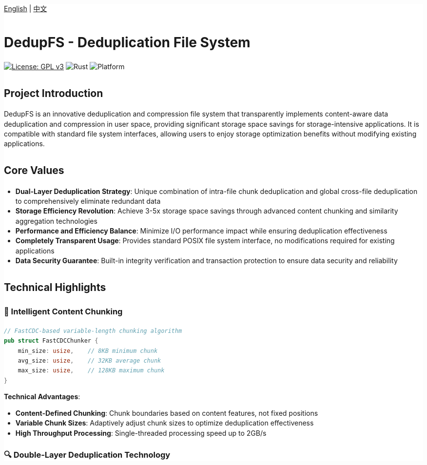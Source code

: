 <div align="left">
  <a href="./README.md">English</a> | <a href="./README_ZH.md">中文</a>
</div>

# DedupFS - Deduplication File System

[![License: GPL v3](https://img.shields.io/badge/License-GPL%203.0-blue.svg)](https://www.gnu.org/licenses/gpl-3.0)
![Rust](https://img.shields.io/badge/rust-1.70%2B-orange.svg)
![Platform](https://img.shields.io/badge/platform-Linux%20%7C%20Windows-lightgrey.svg)

## Project Introduction

DedupFS is an innovative deduplication and compression file system that transparently implements content-aware data deduplication and compression in user space, providing significant storage space savings for storage-intensive applications. It is compatible with standard file system interfaces, allowing users to enjoy storage optimization benefits without modifying existing applications.

## Core Values

- **Dual-Layer Deduplication Strategy**: Unique combination of intra-file chunk deduplication and global cross-file deduplication to comprehensively eliminate redundant data
- **Storage Efficiency Revolution**: Achieve 3-5x storage space savings through advanced content chunking and similarity aggregation technologies
- **Performance and Efficiency Balance**: Minimize I/O performance impact while ensuring deduplication effectiveness
- **Completely Transparent Usage**: Provides standard POSIX file system interface, no modifications required for existing applications
- **Data Security Guarantee**: Built-in integrity verification and transaction protection to ensure data security and reliability

## Technical Highlights

### 🧠 Intelligent Content Chunking

```rust
// FastCDC-based variable-length chunking algorithm
pub struct FastCDCChunker {
    min_size: usize,    // 8KB minimum chunk
    avg_size: usize,    // 32KB average chunk  
    max_size: usize,    // 128KB maximum chunk
}
```

**Technical Advantages**:
- **Content-Defined Chunking**: Chunk boundaries based on content features, not fixed positions
- **Variable Chunk Sizes**: Adaptively adjust chunk sizes to optimize deduplication effectiveness
- **High Throughput Processing**: Single-threaded processing speed up to 2GB/s

### 🔍 Double-Layer Deduplication Technology
